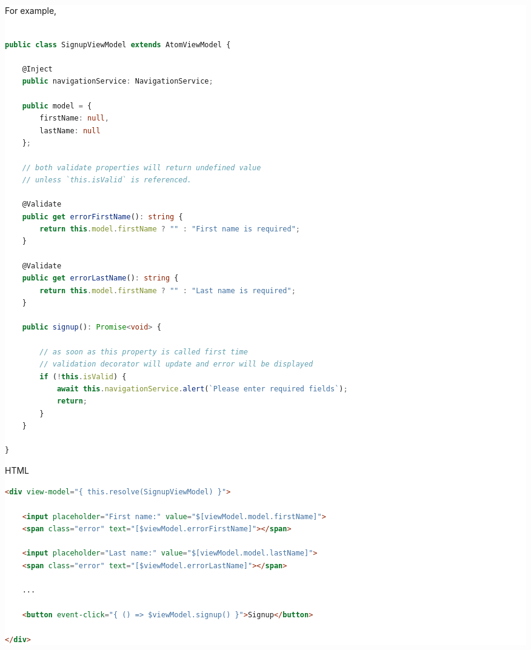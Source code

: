 For example,

```typescript

public class SignupViewModel extends AtomViewModel {

    @Inject
    public navigationService: NavigationService;

    public model = {
        firstName: null,
        lastName: null
    };

    // both validate properties will return undefined value
    // unless `this.isValid` is referenced.

    @Validate
    public get errorFirstName(): string {
        return this.model.firstName ? "" : "First name is required";
    }

    @Validate
    public get errorLastName(): string {
        return this.model.firstName ? "" : "Last name is required";
    }

    public signup(): Promise<void> {

        // as soon as this property is called first time
        // validation decorator will update and error will be displayed
        if (!this.isValid) {
            await this.navigationService.alert(`Please enter required fields`);
            return;
        }
    }

}

```
HTML
```html
<div view-model="{ this.resolve(SignupViewModel) }">

    <input placeholder="First name:" value="$[viewModel.model.firstName]">
    <span class="error" text="[$viewModel.errorFirstName]"></span>

    <input placeholder="Last name:" value="$[viewModel.model.lastName]">
    <span class="error" text="[$viewModel.errorLastName]"></span>

    ...

    <button event-click="{ () => $viewModel.signup() }">Signup</button>

</div>
```
